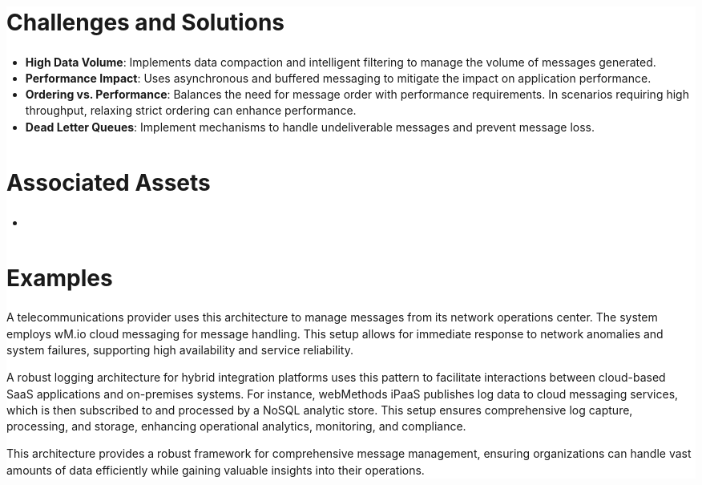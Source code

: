 # Challenges and Solutions

- **High Data Volume**: Implements data compaction and intelligent filtering to manage the volume of messages generated.
- **Performance Impact**: Uses asynchronous and buffered messaging to mitigate the impact on application performance.
- **Ordering vs. Performance**: Balances the need for message order with performance requirements. In scenarios requiring high throughput, relaxing strict ordering can enhance performance.
- **Dead Letter Queues**: Implement mechanisms to handle undeliverable messages and prevent message loss.

# Associated Assets

- 

# Examples

A telecommunications provider uses this architecture to manage messages from its network operations center. The system employs wM.io cloud messaging for message handling. This setup allows for immediate response to network anomalies and system failures, supporting high availability and service reliability.

A robust logging architecture for hybrid integration platforms uses this pattern to facilitate interactions between cloud-based SaaS applications and on-premises systems. For instance, webMethods iPaaS publishes log data to cloud messaging services, which is then subscribed to and processed by a NoSQL analytic store. This setup ensures comprehensive log capture, processing, and storage, enhancing operational analytics, monitoring, and compliance.

This architecture provides a robust framework for comprehensive message management, ensuring organizations can handle vast amounts of data efficiently while gaining valuable insights into their operations.